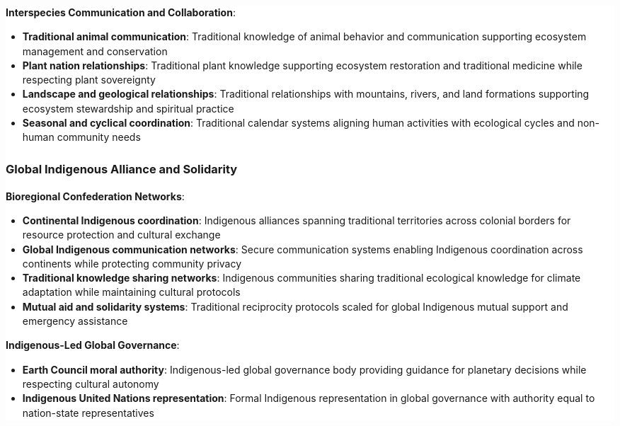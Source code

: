 **Interspecies Communication and Collaboration**:
- **Traditional animal communication**: Traditional knowledge of animal behavior and communication supporting ecosystem management and conservation
- **Plant nation relationships**: Traditional plant knowledge supporting ecosystem restoration and traditional medicine while respecting plant sovereignty
- **Landscape and geological relationships**: Traditional relationships with mountains, rivers, and land formations supporting ecosystem stewardship and spiritual practice
- **Seasonal and cyclical coordination**: Traditional calendar systems aligning human activities with ecological cycles and non-human community needs

### Global Indigenous Alliance and Solidarity

**Bioregional Confederation Networks**:
- **Continental Indigenous coordination**: Indigenous alliances spanning traditional territories across colonial borders for resource protection and cultural exchange
- **Global Indigenous communication networks**: Secure communication systems enabling Indigenous coordination across continents while protecting community privacy
- **Traditional knowledge sharing networks**: Indigenous communities sharing traditional ecological knowledge for climate adaptation while maintaining cultural protocols
- **Mutual aid and solidarity systems**: Traditional reciprocity protocols scaled for global Indigenous mutual support and emergency assistance

**Indigenous-Led Global Governance**:
- **Earth Council moral authority**: Indigenous-led global governance body providing guidance for planetary decisions while respecting cultural autonomy
- **Indigenous United Nations representation**: Formal Indigenous representation in global governance with authority equal to nation-state representatives
